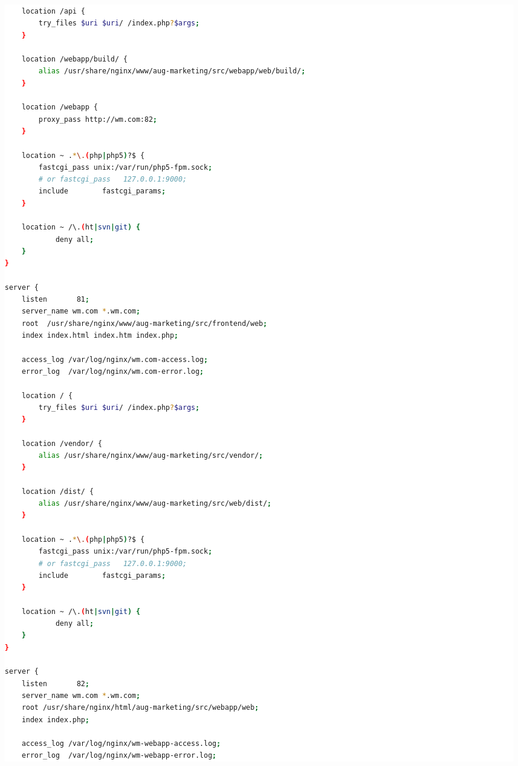 ```sh
    location /api {
        try_files $uri $uri/ /index.php?$args;
    }

    location /webapp/build/ {
        alias /usr/share/nginx/www/aug-marketing/src/webapp/web/build/;
    }

    location /webapp {
        proxy_pass http://wm.com:82;
    }

    location ~ .*\.(php|php5)?$ {
        fastcgi_pass unix:/var/run/php5-fpm.sock;
        # or fastcgi_pass   127.0.0.1:9000;
        include        fastcgi_params;
    }

    location ~ /\.(ht|svn|git) {
            deny all;
    }
}

server {
    listen       81;
    server_name wm.com *.wm.com;
    root  /usr/share/nginx/www/aug-marketing/src/frontend/web;
    index index.html index.htm index.php;

    access_log /var/log/nginx/wm.com-access.log;
    error_log  /var/log/nginx/wm.com-error.log;

    location / {
        try_files $uri $uri/ /index.php?$args;
    }

    location /vendor/ {
        alias /usr/share/nginx/www/aug-marketing/src/vendor/;
    }

    location /dist/ {
        alias /usr/share/nginx/www/aug-marketing/src/web/dist/;
    }

    location ~ .*\.(php|php5)?$ {
        fastcgi_pass unix:/var/run/php5-fpm.sock;
        # or fastcgi_pass   127.0.0.1:9000;
        include        fastcgi_params;
    }

    location ~ /\.(ht|svn|git) {
            deny all;
    }
}

server {
    listen       82;
    server_name wm.com *.wm.com;
    root /usr/share/nginx/html/aug-marketing/src/webapp/web;
    index index.php;

    access_log /var/log/nginx/wm-webapp-access.log;
    error_log  /var/log/nginx/wm-webapp-error.log;
```